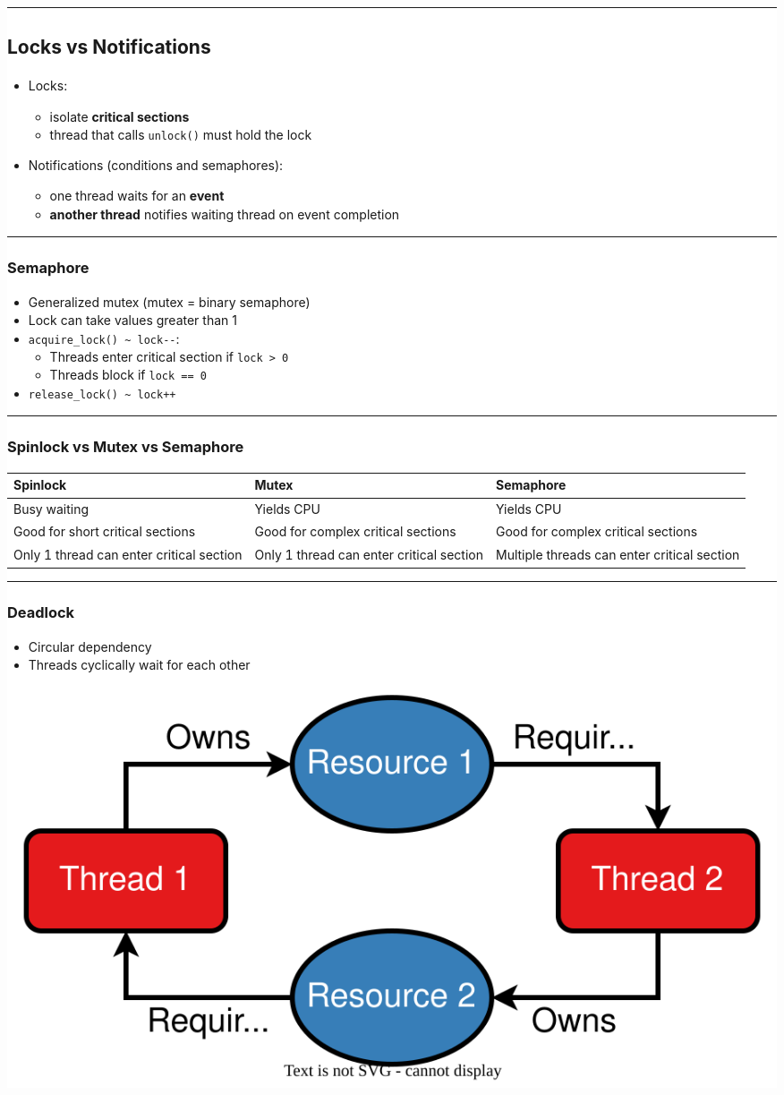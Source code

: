 ----

## Locks vs Notifications

* Locks:
    * isolate **critical sections**
    * thread that calls `unlock()` must hold the lock

* Notifications (conditions and semaphores):
    * one thread waits for an **event**
    * **another thread** notifies waiting thread on event completion

----

### Semaphore

* Generalized mutex (mutex = binary semaphore)
* Lock can take values greater than 1
* `acquire_lock() ~ lock--`:
    * Threads enter critical section if `lock > 0`
    * Threads block if `lock == 0`
* `release_lock() ~ lock++`

----

### Spinlock vs Mutex vs Semaphore

| Spinlock                                 | Mutex                                    | Semaphore                                   |
| :--------------------------------------- | :--------------------------------------- | :------------------------------------------ |
| Busy waiting                             | Yields CPU                               | Yields CPU                                  |
| Good for short critical sections         | Good for complex critical sections       | Good for complex critical sections          |
| Only 1 thread can enter critical section | Only 1 thread can enter critical section | Multiple threads can enter critical section |

---

### Deadlock

* Circular dependency
* Threads cyclically wait for each other

![Deadlock](media/deadlock.svg)